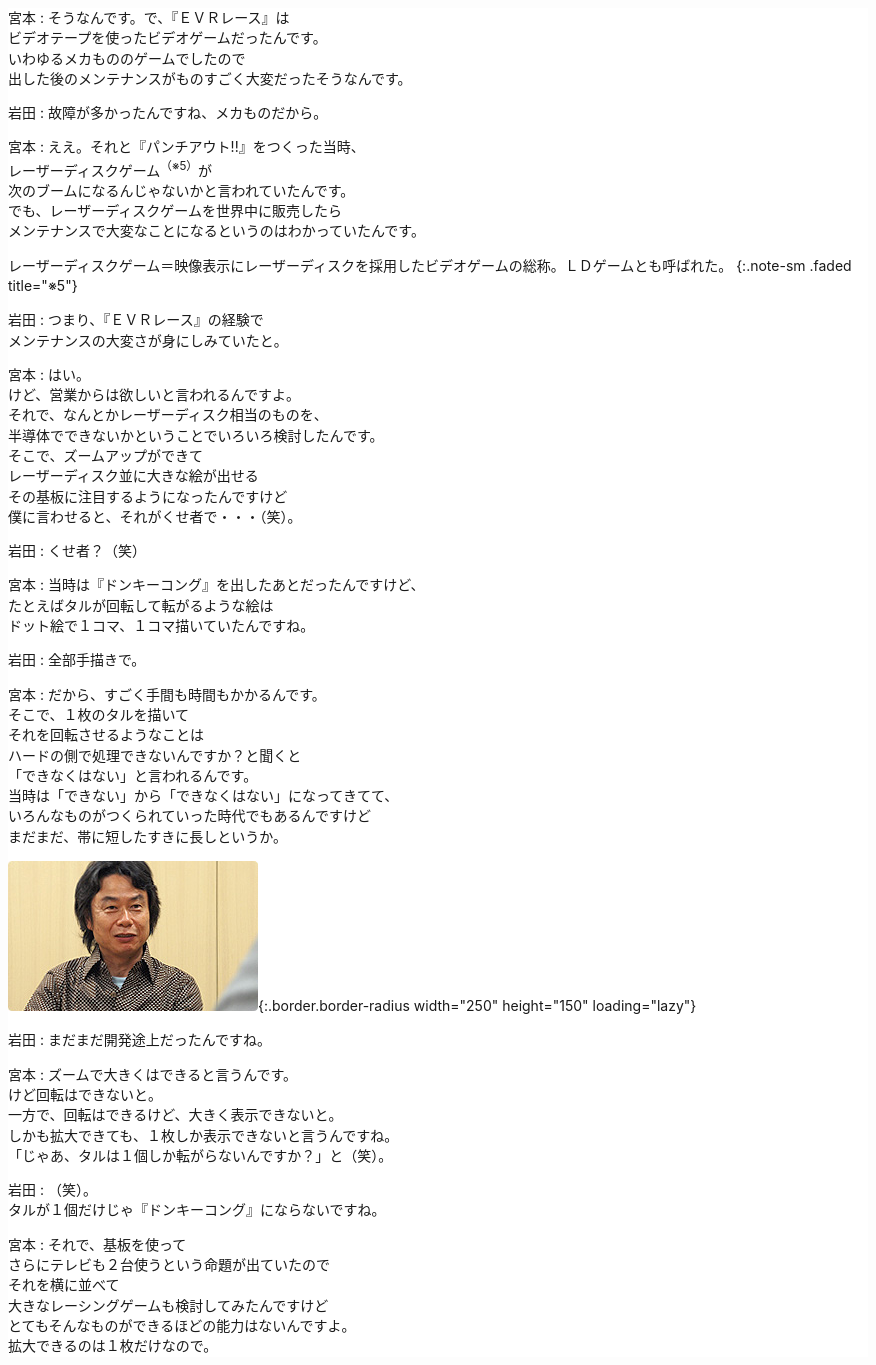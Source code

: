 宮本
: そうなんです。で、『ＥＶＲレース』は<br>ビデオテープを使ったビデオゲームだったんです。<br>いわゆるメカもののゲームでしたので<br>出した後のメンテナンスがものすごく大変だったそうなんです。

岩田
: 故障が多かったんですね、メカものだから。

宮本
: ええ。それと『パンチアウト!!』をつくった当時、<br>レーザーディスクゲーム<sup>（※5）</sup>が<br>次のブームになるんじゃないかと言われていたんです。<br>でも、レーザーディスクゲームを世界中に販売したら<br>メンテナンスで大変なことになるというのはわかっていたんです。

レーザーディスクゲーム＝映像表示にレーザーディスクを採用したビデオゲームの総称。ＬＤゲームとも呼ばれた。
{:.note-sm .faded title="※5"}

岩田
: つまり、『ＥＶＲレース』の経験で<br>メンテナンスの大変さが身にしみていたと。

宮本
: はい。<br>けど、営業からは欲しいと言われるんですよ。<br>それで、なんとかレーザーディスク相当のものを、<br>半導体でできないかということでいろいろ検討したんです。<br>そこで、ズームアップができて<br>レーザーディスク並に大きな絵が出せる<br>その基板に注目するようになったんですけど<br>僕に言わせると、それがくせ者で・・・（笑）。

岩田
: くせ者？（笑）

宮本
: 当時は『ドンキーコング』を出したあとだったんですけど、<br>たとえばタルが回転して転がるような絵は<br>ドット絵で１コマ、１コマ描いていたんですね。

岩田
: 全部手描きで。

宮本
: だから、すごく手間も時間もかかるんです。<br>そこで、１枚のタルを描いて<br>それを回転させるようなことは<br>ハードの側で処理できないんですか？と聞くと<br>「できなくはない」と言われるんです。<br>当時は「できない」から「できなくはない」になってきてて、<br>いろんなものがつくられていった時代でもあるんですけど<br>まだまだ、帯に短したすきに長しというか。

![](/others/interviews/jp/wii/r7pj/vol1/img/photo3.jpg){:.border.border-radius width="250" height="150" loading="lazy"}

岩田
: まだまだ開発途上だったんですね。

宮本
: ズームで大きくはできると言うんです。<br>けど回転はできないと。<br>一方で、回転はできるけど、大きく表示できないと。<br>しかも拡大できても、１枚しか表示できないと言うんですね。<br>「じゃあ、タルは１個しか転がらないんですか？」と（笑）。

岩田
: （笑）。<br>タルが１個だけじゃ『ドンキーコング』にならないですね。

宮本
: それで、基板を使って<br>さらにテレビも２台使うという命題が出ていたので<br>それを横に並べて<br>大きなレーシングゲームも検討してみたんですけど<br>とてもそんなものができるほどの能力はないんですよ。<br>拡大できるのは１枚だけなので。

